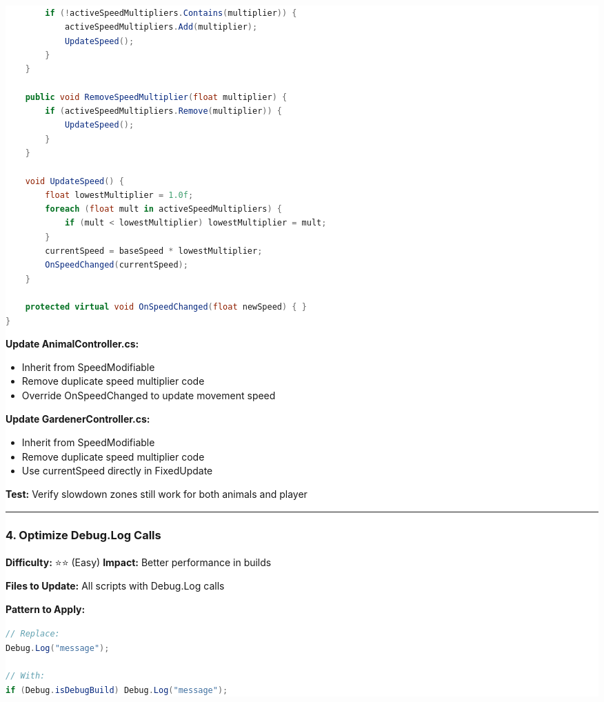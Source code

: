 ```csharp
        if (!activeSpeedMultipliers.Contains(multiplier)) {
            activeSpeedMultipliers.Add(multiplier);
            UpdateSpeed();
        }
    }
    
    public void RemoveSpeedMultiplier(float multiplier) {
        if (activeSpeedMultipliers.Remove(multiplier)) {
            UpdateSpeed();
        }
    }
    
    void UpdateSpeed() {
        float lowestMultiplier = 1.0f;
        foreach (float mult in activeSpeedMultipliers) {
            if (mult < lowestMultiplier) lowestMultiplier = mult;
        }
        currentSpeed = baseSpeed * lowestMultiplier;
        OnSpeedChanged(currentSpeed);
    }
    
    protected virtual void OnSpeedChanged(float newSpeed) { }
}
```

**Update AnimalController.cs:**
- Inherit from SpeedModifiable
- Remove duplicate speed multiplier code
- Override OnSpeedChanged to update movement speed

**Update GardenerController.cs:**
- Inherit from SpeedModifiable
- Remove duplicate speed multiplier code
- Use currentSpeed directly in FixedUpdate

**Test:** Verify slowdown zones still work for both animals and player

---

### 4. Optimize Debug.Log Calls
**Difficulty:** ⭐⭐ (Easy)
**Impact:** Better performance in builds

**Files to Update:** All scripts with Debug.Log calls

**Pattern to Apply:**
```csharp
// Replace:
Debug.Log("message");

// With:
if (Debug.isDebugBuild) Debug.Log("message");
```
